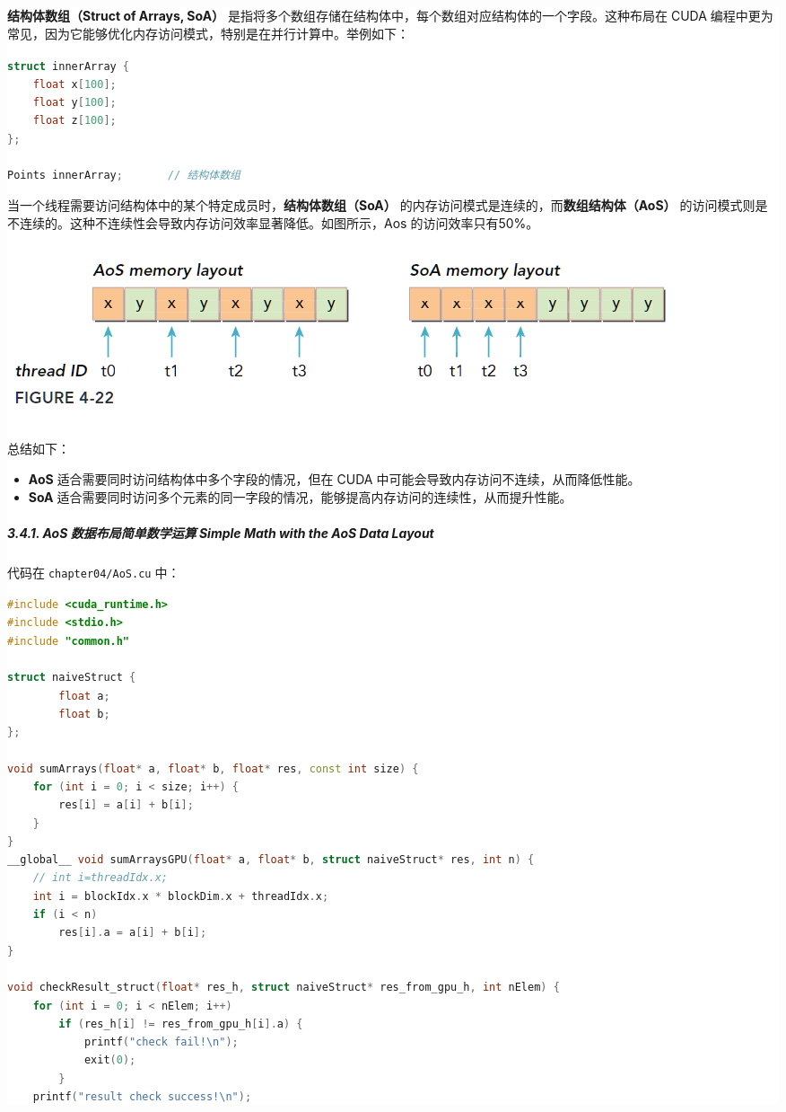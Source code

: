 **结构体数组（Struct of Arrays, SoA）** 是指将多个数组存储在结构体中，每个数组对应结构体的一个字段。这种布局在 CUDA 编程中更为常见，因为它能够优化内存访问模式，特别是在并行计算中。举例如下：

```cpp
struct innerArray {
    float x[100];
    float y[100];
    float z[100];
};

Points innerArray;       // 结构体数组
```

当一个线程需要访问结构体中的某个特定成员时，**结构体数组（SoA）** 的内存访问模式是连续的，而**数组结构体（AoS）** 的访问模式则是不连续的。这种不连续性会导致内存访问效率显著降低。如图所示，Aos 的访问效率只有50%。

![](../../../images/Professional%20CUDA%20C%20Programming/Pasted%20image%2020250226201007.png)

总结如下：

- **AoS** 适合需要同时访问结构体中多个字段的情况，但在 CUDA 中可能会导致内存访问不连续，从而降低性能。
- **SoA** 适合需要同时访问多个元素的同一字段的情况，能够提高内存访问的连续性，从而提升性能。

##### 3.4.1. AoS 数据布局简单数学运算 Simple Math with the AoS Data Layout

代码在 `chapter04/AoS.cu`  中：

```cpp
#include <cuda_runtime.h>
#include <stdio.h>
#include "common.h"

struct naiveStruct {
        float a;
        float b;
};

void sumArrays(float* a, float* b, float* res, const int size) {
    for (int i = 0; i < size; i++) {
        res[i] = a[i] + b[i];
    }
}
__global__ void sumArraysGPU(float* a, float* b, struct naiveStruct* res, int n) {
    // int i=threadIdx.x;
    int i = blockIdx.x * blockDim.x + threadIdx.x;
    if (i < n)
        res[i].a = a[i] + b[i];
}

void checkResult_struct(float* res_h, struct naiveStruct* res_from_gpu_h, int nElem) {
    for (int i = 0; i < nElem; i++)
        if (res_h[i] != res_from_gpu_h[i].a) {
            printf("check fail!\n");
            exit(0);
        }
    printf("result check success!\n");
```